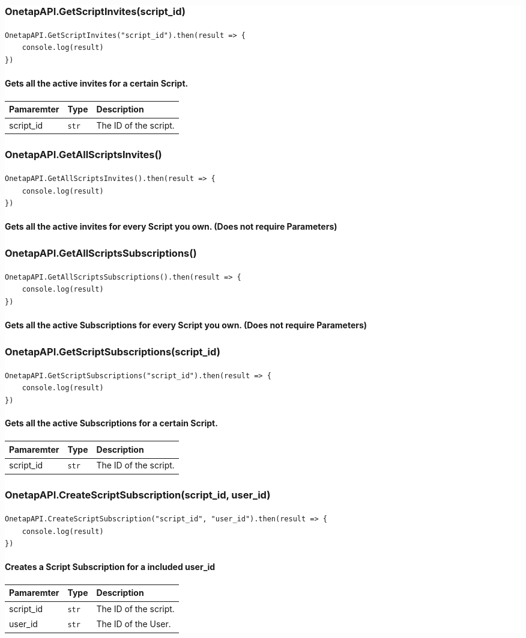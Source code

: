 ### **OnetapAPI.GetScriptInvites(script_id)**	
```JS
OnetapAPI.GetScriptInvites("script_id").then(result => {
	console.log(result)
})
```
#### Gets all the active invites for a certain Script.
| Pamaremter      | Type | Description    |
| :---        |    :---   |          :--- |
| script_id   | <code>str</code>       | The ID of the script.|

### **OnetapAPI.GetAllScriptsInvites()**	
```JS
OnetapAPI.GetAllScriptsInvites().then(result => {
	console.log(result)
})
```
#### Gets all the active invites for every Script you own. (Does not require Parameters)

### **OnetapAPI.GetAllScriptsSubscriptions()**	
```JS
OnetapAPI.GetAllScriptsSubscriptions().then(result => {
	console.log(result)
})
```
#### Gets all the active Subscriptions for every Script you own. (Does not require Parameters)

### **OnetapAPI.GetScriptSubscriptions(script_id)**	
```JS
OnetapAPI.GetScriptSubscriptions("script_id").then(result => {
	console.log(result)
})
```
#### Gets all the active Subscriptions for a certain Script.
| Pamaremter      | Type | Description    |
| :---        |    :---   |          :--- |
| script_id   | <code>str</code>       | The ID of the script.|

### **OnetapAPI.CreateScriptSubscription(script_id, user_id)**	
```JS
OnetapAPI.CreateScriptSubscription("script_id", "user_id").then(result => {
	console.log(result)
})
```
#### Creates a Script Subscription for a included user_id
| Pamaremter      | Type | Description    |
| :---        |    :---   |          :--- |
| script_id   | <code>str</code>       | The ID of the script.|
| user_id   | <code>str</code>       | The ID of the User.|
